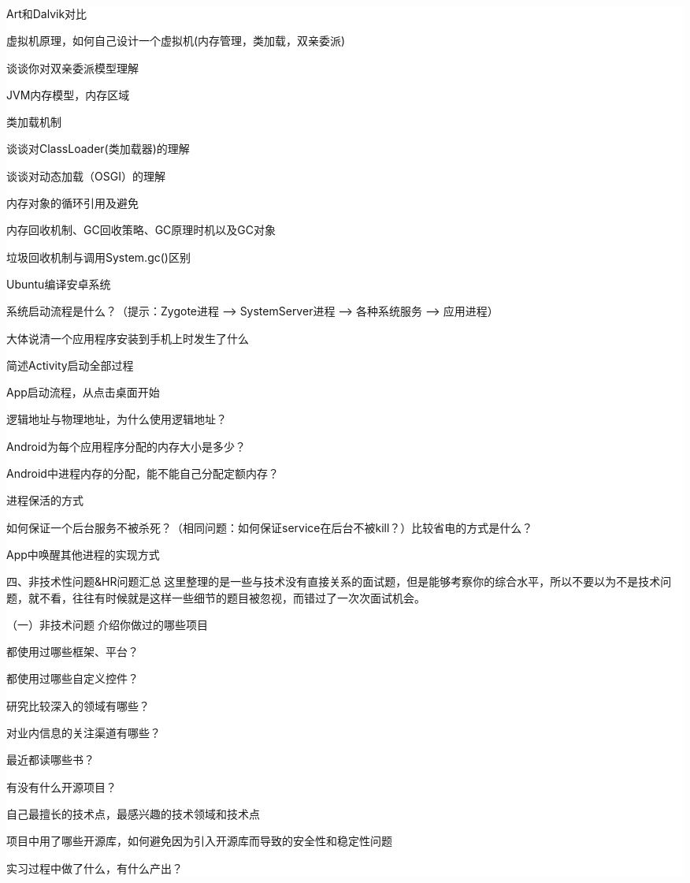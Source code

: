 Art和Dalvik对比

虚拟机原理，如何自己设计一个虚拟机(内存管理，类加载，双亲委派)

谈谈你对双亲委派模型理解

JVM内存模型，内存区域

类加载机制

谈谈对ClassLoader(类加载器)的理解

谈谈对动态加载（OSGI）的理解

内存对象的循环引用及避免

内存回收机制、GC回收策略、GC原理时机以及GC对象

垃圾回收机制与调用System.gc()区别

Ubuntu编译安卓系统

系统启动流程是什么？（提示：Zygote进程 –> SystemServer进程 –> 各种系统服务 –> 应用进程）

大体说清一个应用程序安装到手机上时发生了什么

简述Activity启动全部过程

App启动流程，从点击桌面开始

逻辑地址与物理地址，为什么使用逻辑地址？

Android为每个应用程序分配的内存大小是多少？

Android中进程内存的分配，能不能自己分配定额内存？

进程保活的方式

如何保证一个后台服务不被杀死？（相同问题：如何保证service在后台不被kill？）比较省电的方式是什么？

App中唤醒其他进程的实现方式

四、非技术性问题&HR问题汇总
这里整理的是一些与技术没有直接关系的面试题，但是能够考察你的综合水平，所以不要以为不是技术问题，就不看，往往有时候就是这样一些细节的题目被忽视，而错过了一次次面试机会。

（一）非技术问题
介绍你做过的哪些项目

都使用过哪些框架、平台？

都使用过哪些自定义控件？

研究比较深入的领域有哪些？

对业内信息的关注渠道有哪些？

最近都读哪些书？

有没有什么开源项目？

自己最擅长的技术点，最感兴趣的技术领域和技术点

项目中用了哪些开源库，如何避免因为引入开源库而导致的安全性和稳定性问题

实习过程中做了什么，有什么产出？
